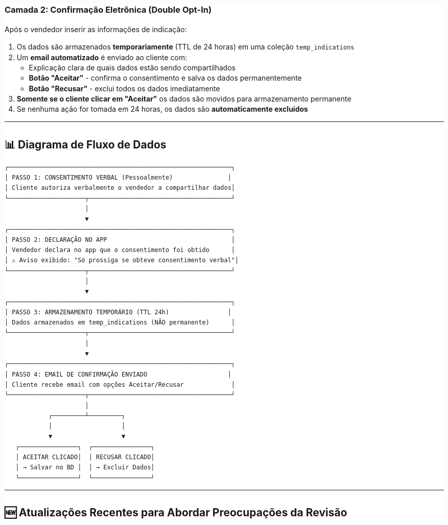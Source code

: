### **Camada 2: Confirmação Eletrônica (Double Opt-In)**
Após o vendedor inserir as informações de indicação:
1. Os dados são armazenados **temporariamente** (TTL de 24 horas) em uma coleção `temp_indications`
2. Um **email automatizado** é enviado ao cliente com:
   - Explicação clara de quais dados estão sendo compartilhados
   - **Botão "Aceitar"** - confirma o consentimento e salva os dados permanentemente
   - **Botão "Recusar"** - exclui todos os dados imediatamente
3. **Somente se o cliente clicar em "Aceitar"** os dados são movidos para armazenamento permanente
4. Se nenhuma ação for tomada em 24 horas, os dados são **automaticamente excluídos**

---

## 📊 **Diagrama de Fluxo de Dados**

```
┌─────────────────────────────────────────────────────────────┐
│ PASSO 1: CONSENTIMENTO VERBAL (Pessoalmente)               │
│ Cliente autoriza verbalmente o vendedor a compartilhar dados│
└─────────────────────┬───────────────────────────────────────┘
                      │
                      ▼
┌─────────────────────────────────────────────────────────────┐
│ PASSO 2: DECLARAÇÃO NO APP                                  │
│ Vendedor declara no app que o consentimento foi obtido      │
│ ⚠️ Aviso exibido: "Só prossiga se obteve consentimento verbal"│
└─────────────────────┬───────────────────────────────────────┘
                      │
                      ▼
┌─────────────────────────────────────────────────────────────┐
│ PASSO 3: ARMAZENAMENTO TEMPORÁRIO (TTL 24h)                │
│ Dados armazenados em temp_indications (NÃO permanente)      │
└─────────────────────┬───────────────────────────────────────┘
                      │
                      ▼
┌─────────────────────────────────────────────────────────────┐
│ PASSO 4: EMAIL DE CONFIRMAÇÃO ENVIADO                      │
│ Cliente recebe email com opções Aceitar/Recusar             │
└─────────────────────┬───────────────────────────────────────┘
                      │
            ┌─────────┴─────────┐
            │                   │
            ▼                   ▼
   ┌────────────────┐  ┌────────────────┐
   │ ACEITAR CLICADO│  │ RECUSAR CLICADO│
   │ → Salvar no BD │  │ → Excluir Dados│
   └────────────────┘  └────────────────┘
```

---

## 🆕 **Atualizações Recentes para Abordar Preocupações da Revisão**
